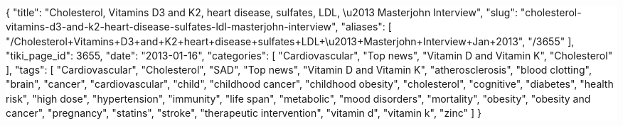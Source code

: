 {
    "title": "Cholesterol, Vitamins D3 and K2, heart disease, sulfates, LDL, \u2013 Masterjohn Interview",
    "slug": "cholesterol-vitamins-d3-and-k2-heart-disease-sulfates-ldl-masterjohn-interview",
    "aliases": [
        "/Cholesterol+Vitamins+D3+and+K2+heart+disease+sulfates+LDL+\u2013+Masterjohn+Interview+Jan+2013",
        "/3655"
    ],
    "tiki_page_id": 3655,
    "date": "2013-01-16",
    "categories": [
        "Cardiovascular",
        "Top news",
        "Vitamin D and Vitamin K",
        "Cholesterol"
    ],
    "tags": [
        "Cardiovascular",
        "Cholesterol",
        "SAD",
        "Top news",
        "Vitamin D and Vitamin K",
        "atherosclerosis",
        "blood clotting",
        "brain",
        "cancer",
        "cardiovascular",
        "child",
        "childhood cancer",
        "childhood obesity",
        "cholesterol",
        "cognitive",
        "diabetes",
        "health risk",
        "high dose",
        "hypertension",
        "immunity",
        "life span",
        "metabolic",
        "mood disorders",
        "mortality",
        "obesity",
        "obesity and cancer",
        "pregnancy",
        "statins",
        "stroke",
        "therapeutic intervention",
        "vitamin d",
        "vitamin k",
        "zinc"
    ]
}

